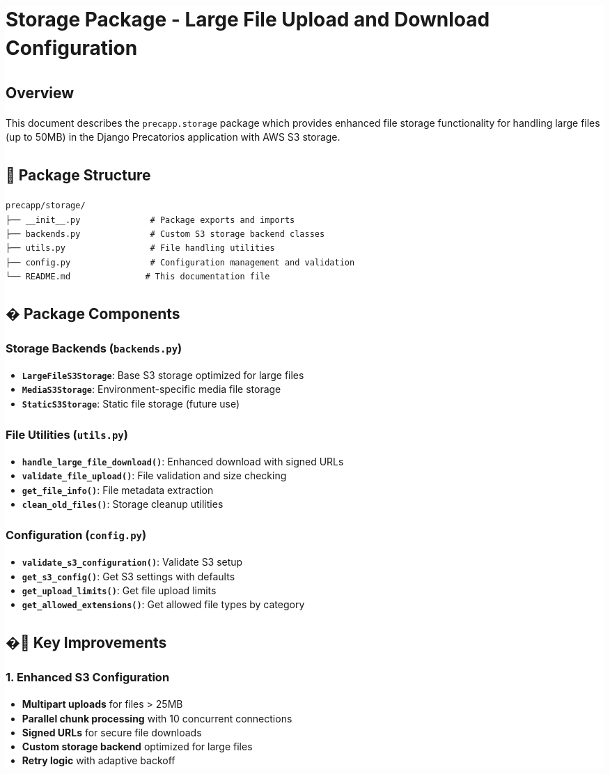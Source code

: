 # Storage Package - Large File Upload and Download Configuration

## Overview

This document describes the `precapp.storage` package which provides enhanced file storage functionality for handling large files (up to 50MB) in the Django Precatorios application with AWS S3 storage.

## 📁 Package Structure

```
precapp/storage/
├── __init__.py              # Package exports and imports
├── backends.py              # Custom S3 storage backend classes
├── utils.py                 # File handling utilities
├── config.py                # Configuration management and validation
└── README.md               # This documentation file
```

## � Package Components

### **Storage Backends** (`backends.py`)
- **`LargeFileS3Storage`**: Base S3 storage optimized for large files
- **`MediaS3Storage`**: Environment-specific media file storage
- **`StaticS3Storage`**: Static file storage (future use)

### **File Utilities** (`utils.py`)
- **`handle_large_file_download()`**: Enhanced download with signed URLs
- **`validate_file_upload()`**: File validation and size checking
- **`get_file_info()`**: File metadata extraction
- **`clean_old_files()`**: Storage cleanup utilities

### **Configuration** (`config.py`)
- **`validate_s3_configuration()`**: Validate S3 setup
- **`get_s3_config()`**: Get S3 settings with defaults
- **`get_upload_limits()`**: Get file upload limits
- **`get_allowed_extensions()`**: Get allowed file types by category

## �🚀 Key Improvements

### **1. Enhanced S3 Configuration**
- **Multipart uploads** for files > 25MB
- **Parallel chunk processing** with 10 concurrent connections
- **Signed URLs** for secure file downloads
- **Custom storage backend** optimized for large files
- **Retry logic** with adaptive backoff

